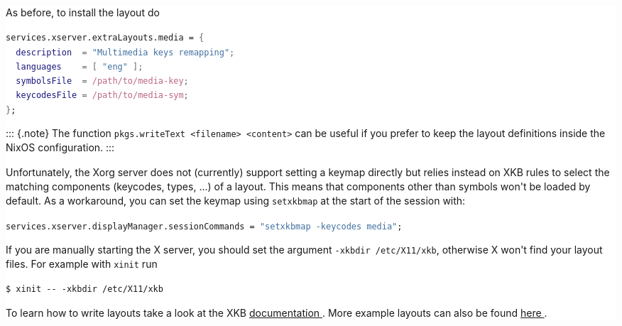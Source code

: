 As before, to install the layout do

```nix
services.xserver.extraLayouts.media = {
  description  = "Multimedia keys remapping";
  languages    = [ "eng" ];
  symbolsFile  = /path/to/media-key;
  keycodesFile = /path/to/media-sym;
};
```

::: {.note}
The function `pkgs.writeText <filename> <content>` can be useful if you
prefer to keep the layout definitions inside the NixOS configuration.
:::

Unfortunately, the Xorg server does not (currently) support setting a
keymap directly but relies instead on XKB rules to select the matching
components (keycodes, types, \...) of a layout. This means that
components other than symbols won\'t be loaded by default. As a
workaround, you can set the keymap using `setxkbmap` at the start of the
session with:

```nix
services.xserver.displayManager.sessionCommands = "setxkbmap -keycodes media";
```

If you are manually starting the X server, you should set the argument
`-xkbdir /etc/X11/xkb`, otherwise X won\'t find your layout files. For
example with `xinit` run

```ShellSession
$ xinit -- -xkbdir /etc/X11/xkb
```

To learn how to write layouts take a look at the XKB [documentation
](https://www.x.org/releases/current/doc/xorg-docs/input/XKB-Enhancing.html#Defining_New_Layouts).
More example layouts can also be found [here
](https://wiki.archlinux.org/index.php/X_KeyBoard_extension#Basic_examples).
